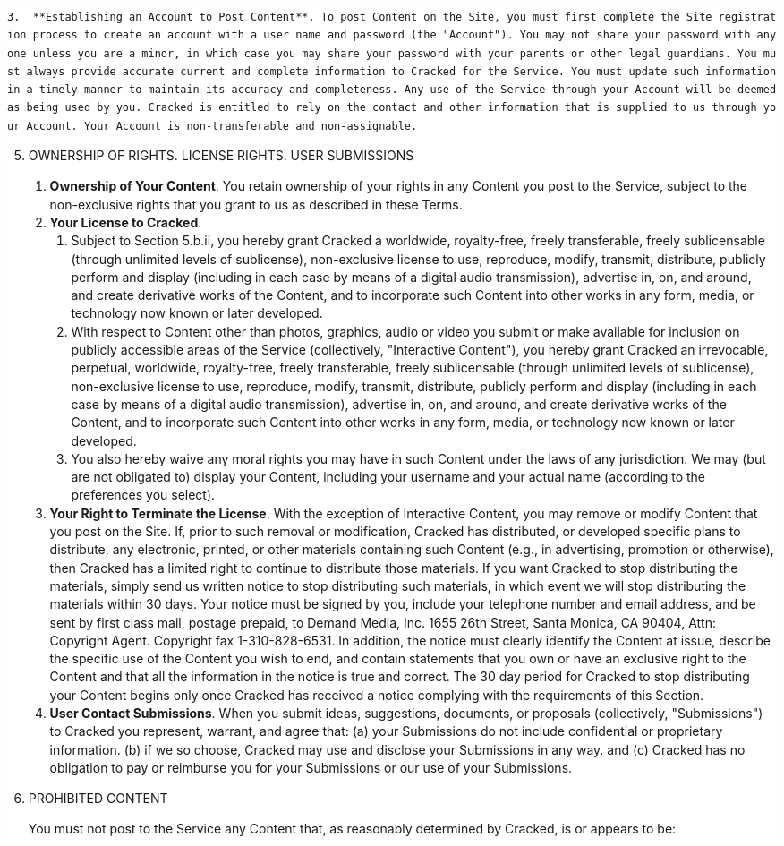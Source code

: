     3.  **Establishing an Account to Post Content**. To post Content on the Site, you must first complete the Site registration process to create an account with a user name and password (the "Account"). You may not share your password with anyone unless you are a minor, in which case you may share your password with your parents or other legal guardians. You must always provide accurate current and complete information to Cracked for the Service. You must update such information in a timely manner to maintain its accuracy and completeness. Any use of the Service through your Account will be deemed as being used by you. Cracked is entitled to rely on the contact and other information that is supplied to us through your Account. Your Account is non-transferable and non-assignable.
5.  OWNERSHIP OF RIGHTS. LICENSE RIGHTS. USER SUBMISSIONS
    1.  **Ownership of Your Content**. You retain ownership of your rights in any Content you post to the Service, subject to the non-exclusive rights that you grant to us as described in these Terms.
    2.  **Your License to Cracked**.
        1.  Subject to Section 5.b.ii, you hereby grant Cracked a worldwide, royalty-free, freely transferable, freely sublicensable (through unlimited levels of sublicense), non-exclusive license to use, reproduce, modify, transmit, distribute, publicly perform and display (including in each case by means of a digital audio transmission), advertise in, on, and around, and create derivative works of the Content, and to incorporate such Content into other works in any form, media, or technology now known or later developed.
        2.  With respect to Content other than photos, graphics, audio or video you submit or make available for inclusion on publicly accessible areas of the Service (collectively, "Interactive Content"), you hereby grant Cracked an irrevocable, perpetual, worldwide, royalty-free, freely transferable, freely sublicensable (through unlimited levels of sublicense), non-exclusive license to use, reproduce, modify, transmit, distribute, publicly perform and display (including in each case by means of a digital audio transmission), advertise in, on, and around, and create derivative works of the Content, and to incorporate such Content into other works in any form, media, or technology now known or later developed.
        3.  You also hereby waive any moral rights you may have in such Content under the laws of any jurisdiction. We may (but are not obligated to) display your Content, including your username and your actual name (according to the preferences you select).
    3.  **Your Right to Terminate the License**. With the exception of Interactive Content, you may remove or modify Content that you post on the Site. If, prior to such removal or modification, Cracked has distributed, or developed specific plans to distribute, any electronic, printed, or other materials containing such Content (e.g., in advertising, promotion or otherwise), then Cracked has a limited right to continue to distribute those materials. If you want Cracked to stop distributing the materials, simply send us written notice to stop distributing such materials, in which event we will stop distributing the materials within 30 days. Your notice must be signed by you, include your telephone number and email address, and be sent by first class mail, postage prepaid, to Demand Media, Inc. 1655 26th Street, Santa Monica, CA 90404, Attn: Copyright Agent. Copyright fax 1-310-828-6531. In addition, the notice must clearly identify the Content at issue, describe the specific use of the Content you wish to end, and contain statements that you own or have an exclusive right to the Content and that all the information in the notice is true and correct. The 30 day period for Cracked to stop distributing your Content begins only once Cracked has received a notice complying with the requirements of this Section.
    4.  **User Contact Submissions**. When you submit ideas, suggestions, documents, or proposals (collectively, "Submissions") to Cracked you represent, warrant, and agree that: (a) your Submissions do not include confidential or proprietary information. (b) if we so choose, Cracked may use and disclose your Submissions in any way. and (c) Cracked has no obligation to pay or reimburse you for your Submissions or our use of your Submissions.
6.  PROHIBITED CONTENT
    
    You must not post to the Service any Content that, as reasonably determined by Cracked, is or appears to be:
    